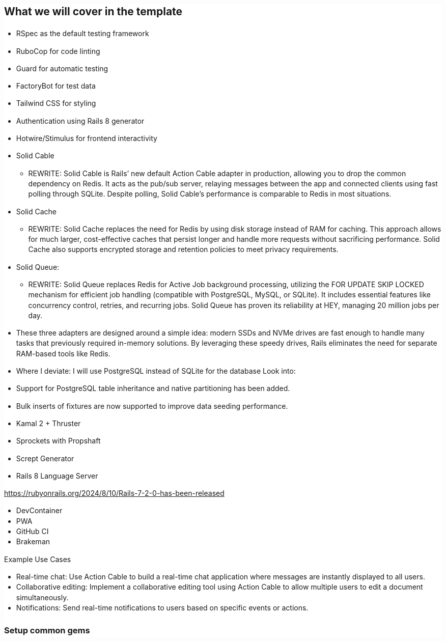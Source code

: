 ## What we will cover in the template

- RSpec as the default testing framework
- RuboCop for code linting
- Guard for automatic testing
- FactoryBot for test data
- Tailwind CSS for styling
- Authentication using Rails 8 generator
- Hotwire/Stimulus for frontend interactivity
- Solid Cable
  - REWRITE: Solid Cable is Rails’ new default Action Cable adapter in production, allowing you to drop the common dependency on Redis. It acts as the pub/sub server, relaying messages between the app and connected clients using fast polling through SQLite. Despite polling, Solid Cable’s performance is comparable to Redis in most situations.
- Solid Cache
  - REWRITE: Solid Cache replaces the need for Redis by using disk storage instead of RAM for caching. This approach allows for much larger, cost-effective caches that persist longer and handle more requests without sacrificing performance. Solid Cache also supports encrypted storage and retention policies to meet privacy requirements.
- Solid Queue:
  - REWRITE: Solid Queue replaces Redis for Active Job background processing, utilizing the FOR UPDATE SKIP LOCKED mechanism for efficient job handling (compatible with PostgreSQL, MySQL, or SQLite). It includes essential features like concurrency control, retries, and recurring jobs. Solid Queue has proven its reliability at HEY, managing 20 million jobs per day.
- These three adapters are designed around a simple idea: modern SSDs and NVMe drives are fast enough to handle many tasks that previously required in-memory solutions. By leveraging these speedy drives, Rails eliminates the need for separate RAM-based tools like Redis.

- Where I deviate: I will use PostgreSQL instead of SQLite for the database
Look into:
- Support for PostgreSQL table inheritance and native partitioning has been added.
- Bulk inserts of fixtures are now supported to improve data seeding performance.
- Kamal 2 + Thruster
- Sprockets with Propshaft
- Scrept Generator
- Rails 8 Language Server

https://rubyonrails.org/2024/8/10/Rails-7-2-0-has-been-released
- DevContainer
- PWA
- GitHub CI
- Brakeman

Example Use Cases
- Real-time chat: Use Action Cable to build a real-time chat application where messages are instantly displayed to all users.
- Collaborative editing: Implement a collaborative editing tool using Action Cable to allow multiple users to edit a document simultaneously.
- Notifications: Send real-time notifications to users based on specific events or actions.


### Setup common gems
